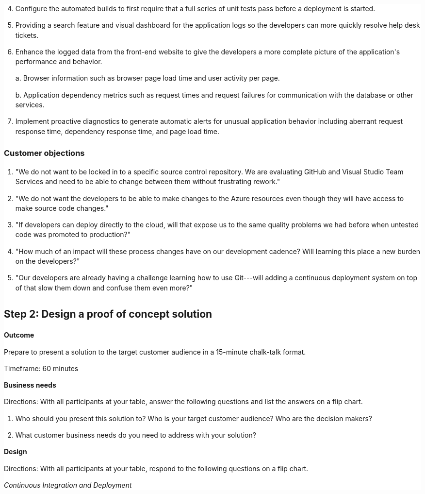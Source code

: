 4.  Configure the automated builds to first require that a full series of unit tests pass before a deployment is started.

5.  Providing a search feature and visual dashboard for the application logs so the developers can more quickly resolve help desk tickets.

6.  Enhance the logged data from the front-end website to give the developers a more complete picture of the application's performance and behavior.

    a.  Browser information such as browser page load time and user activity per page.

    b.  Application dependency metrics such as request times and request failures for communication with the database or other services.

7.  Implement proactive diagnostics to generate automatic alerts for unusual application behavior including aberrant request response time, dependency response time, and page load time. 

### Customer objections 

1.  "We do not want to be locked in to a specific source control repository. We are evaluating GitHub and Visual Studio Team Services and need to be able to change between them without frustrating rework."

2.  "We do not want the developers to be able to make changes to the Azure resources even though they will have access to make source code changes."

3.  "If developers can deploy directly to the cloud, will that expose us to the same quality problems we had before when untested code was promoted to production?"

4.  "How much of an impact will these process changes have on our development cadence? Will learning this place a new burden on the developers?"

5.  "Our developers are already having a challenge learning how to use Git---will adding a continuous deployment system on top of that slow them down and confuse them even more?" 

## Step 2: Design a proof of concept solution

**Outcome**

Prepare to present a solution to the target customer audience in a 15-minute chalk-talk format.

Timeframe: 60 minutes

**Business needs**

Directions: With all participants at your table, answer the following questions and list the answers on a flip chart.

1.  Who should you present this solution to? Who is your target customer audience? Who are the decision makers?

2.  What customer business needs do you need to address with your solution?

**Design**

Directions: With all participants at your table, respond to the following questions on a flip chart.

*Continuous Integration and Deployment*
